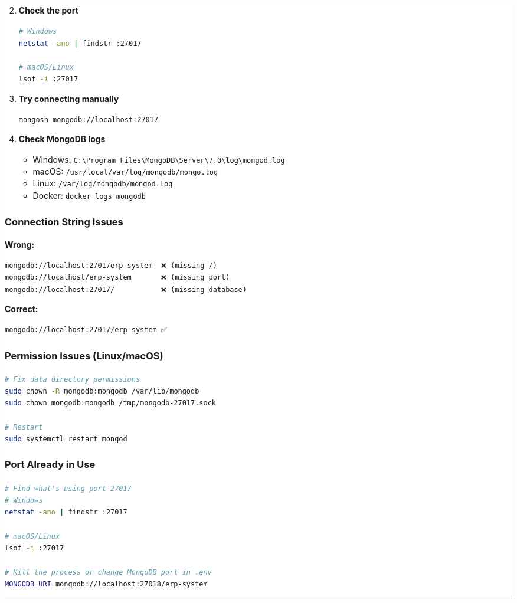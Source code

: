 2. **Check the port**
   ```bash
   # Windows
   netstat -ano | findstr :27017
   
   # macOS/Linux
   lsof -i :27017
   ```

3. **Try connecting manually**
   ```bash
   mongosh mongodb://localhost:27017
   ```

4. **Check MongoDB logs**
   - Windows: `C:\Program Files\MongoDB\Server\7.0\log\mongod.log`
   - macOS: `/usr/local/var/log/mongodb/mongo.log`
   - Linux: `/var/log/mongodb/mongod.log`
   - Docker: `docker logs mongodb`

### Connection String Issues

**Wrong:**
```
mongodb://localhost:27017erp-system  ❌ (missing /)
mongodb://localhost/erp-system       ❌ (missing port)
mongodb://localhost:27017/           ❌ (missing database)
```

**Correct:**
```
mongodb://localhost:27017/erp-system ✅
```

### Permission Issues (Linux/macOS)

```bash
# Fix data directory permissions
sudo chown -R mongodb:mongodb /var/lib/mongodb
sudo chown mongodb:mongodb /tmp/mongodb-27017.sock

# Restart
sudo systemctl restart mongod
```

### Port Already in Use

```bash
# Find what's using port 27017
# Windows
netstat -ano | findstr :27017

# macOS/Linux
lsof -i :27017

# Kill the process or change MongoDB port in .env
MONGODB_URI=mongodb://localhost:27018/erp-system
```

---